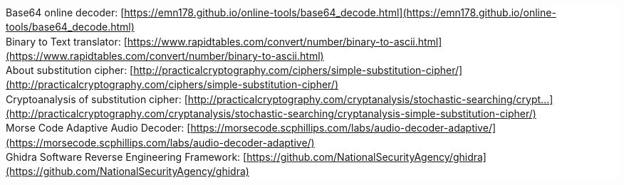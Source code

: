 Base64 online decoder: [https://emn178.github.io/online-tools/base64_decode.html](https://emn178.github.io/online-tools/base64_decode.html) <br>
Binary to Text translator: [https://www.rapidtables.com/convert/number/binary-to-ascii.html](https://www.rapidtables.com/convert/number/binary-to-ascii.html) <br>
About substitution cipher: [http://practicalcryptography.com/ciphers/simple-substitution-cipher/](http://practicalcryptography.com/ciphers/simple-substitution-cipher/) <br>
Cryptoanalysis of substitution cipher: [http://practicalcryptography.com/cryptanalysis/stochastic-searching/crypt...](http://practicalcryptography.com/cryptanalysis/stochastic-searching/cryptanalysis-simple-substitution-cipher/) <br>
Morse Code Adaptive Audio Decoder: [https://morsecode.scphillips.com/labs/audio-decoder-adaptive/](https://morsecode.scphillips.com/labs/audio-decoder-adaptive/) <br>
Ghidra Software Reverse Engineering Framework: [https://github.com/NationalSecurityAgency/ghidra](https://github.com/NationalSecurityAgency/ghidra)
